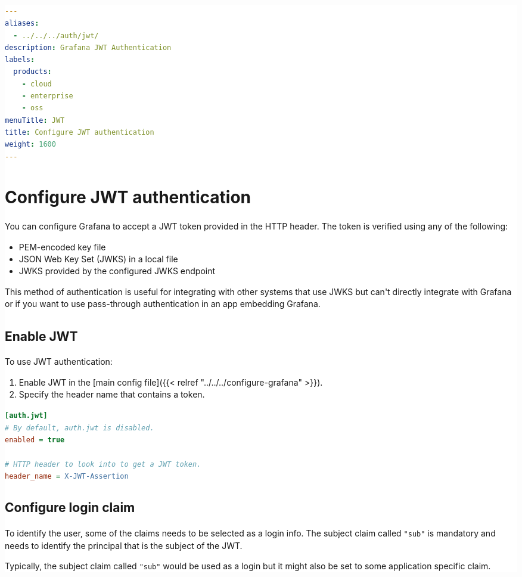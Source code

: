 ```yaml
---
aliases:
  - ../../../auth/jwt/
description: Grafana JWT Authentication
labels:
  products:
    - cloud
    - enterprise
    - oss
menuTitle: JWT
title: Configure JWT authentication
weight: 1600
---
```


# Configure JWT authentication

You can configure Grafana to accept a JWT token provided in the HTTP header. The token is verified using any of the following:

- PEM-encoded key file
- JSON Web Key Set (JWKS) in a local file
- JWKS provided by the configured JWKS endpoint

This method of authentication is useful for integrating with other systems that
use JWKS but can't directly integrate with Grafana or if you want to use pass-through
authentication in an app embedding Grafana.

## Enable JWT

To use JWT authentication:

1. Enable JWT in the [main config file]({{< relref "../../../configure-grafana" >}}).
1. Specify the header name that contains a token.

```ini
[auth.jwt]
# By default, auth.jwt is disabled.
enabled = true

# HTTP header to look into to get a JWT token.
header_name = X-JWT-Assertion
```

## Configure login claim

To identify the user, some of the claims needs to be selected as a login info. The subject claim called `"sub"` is mandatory and needs to identify the principal that is the subject of the JWT.

Typically, the subject claim called `"sub"` would be used as a login but it might also be set to some application specific claim.
